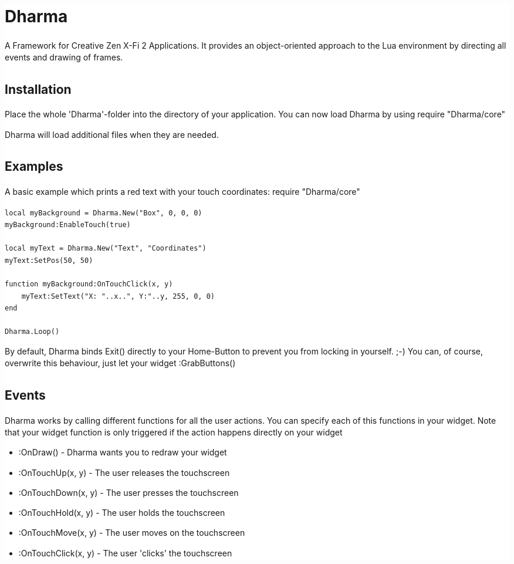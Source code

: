 Dharma
======

A Framework for Creative Zen X-Fi 2 Applications.
It provides an object-oriented approach to the Lua environment by directing all events and drawing of frames.





Installation
------------

Place the whole 'Dharma'-folder into the directory of your application.
You can now load Dharma by using
	require "Dharma/core"

Dharma will load additional files when they are needed.





Examples
--------

A basic example which prints a red text with your touch coordinates:
	require "Dharma/core"

	local myBackground = Dharma.New("Box", 0, 0, 0)
	myBackground:EnableTouch(true)

	local myText = Dharma.New("Text", "Coordinates")
	myText:SetPos(50, 50)

	function myBackground:OnTouchClick(x, y)
		myText:SetText("X: "..x..", Y:"..y, 255, 0, 0)
	end

	Dharma.Loop()

By default, Dharma binds Exit() directly to your Home-Button to prevent you from locking in yourself. ;-)
You can, of course, overwrite this behaviour, just let your widget :GrabButtons()




Events
------

Dharma works by calling different functions for all the user actions. You can specify each of this functions in your widget.
Note that your widget function is only triggered if the action happens directly on your widget

*	:OnDraw() - Dharma wants you to redraw your widget

*	:OnTouchUp(x, y) - The user releases the touchscreen
*	:OnTouchDown(x, y) - The user presses the touchscreen
*	:OnTouchHold(x, y) - The user holds the touchscreen
*	:OnTouchMove(x, y) - The user moves on the touchscreen
*	:OnTouchClick(x, y) - The user 'clicks' the touchscreen
